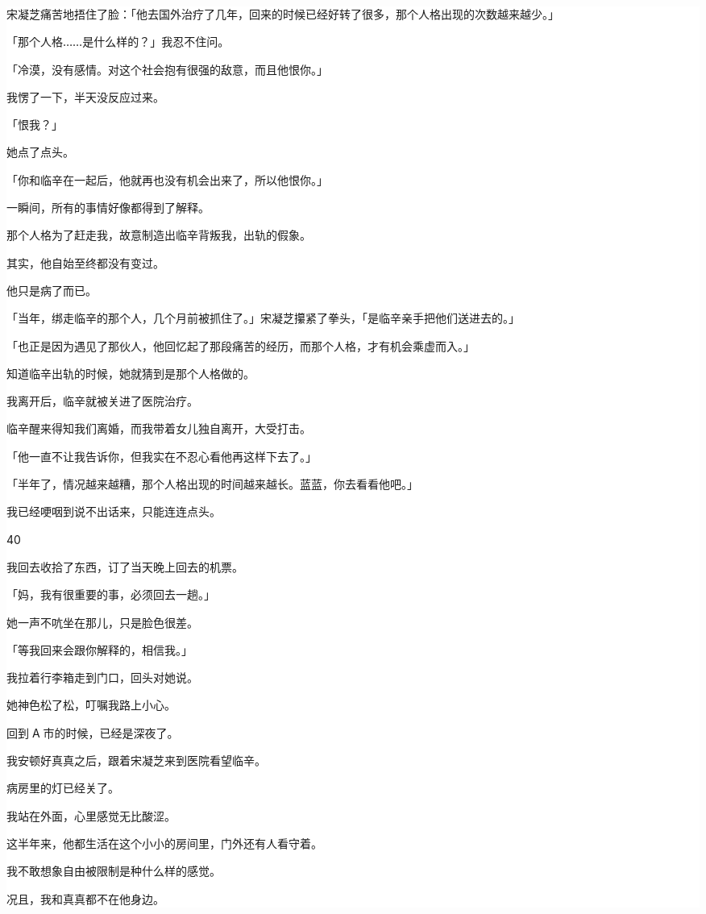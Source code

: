 宋凝芝痛苦地捂住了脸：「他去国外治疗了几年，回来的时候已经好转了很多，那个人格出现的次数越来越少。」

「那个人格……是什么样的？」我忍不住问。

「冷漠，没有感情。对这个社会抱有很强的敌意，而且他恨你。」

我愣了一下，半天没反应过来。

「恨我？」

她点了点头。

「你和临辛在一起后，他就再也没有机会出来了，所以他恨你。」

一瞬间，所有的事情好像都得到了解释。

那个人格为了赶走我，故意制造出临辛背叛我，出轨的假象。

其实，他自始至终都没有变过。

他只是病了而已。

「当年，绑走临辛的那个人，几个月前被抓住了。」宋凝芝攥紧了拳头，「是临辛亲手把他们送进去的。」

「也正是因为遇见了那伙人，他回忆起了那段痛苦的经历，而那个人格，才有机会乘虚而入。」

知道临辛出轨的时候，她就猜到是那个人格做的。

我离开后，临辛就被关进了医院治疗。

临辛醒来得知我们离婚，而我带着女儿独自离开，大受打击。

「他一直不让我告诉你，但我实在不忍心看他再这样下去了。」

「半年了，情况越来越糟，那个人格出现的时间越来越长。蓝蓝，你去看看他吧。」

我已经哽咽到说不出话来，只能连连点头。

40

我回去收拾了东西，订了当天晚上回去的机票。

「妈，我有很重要的事，必须回去一趟。」

她一声不吭坐在那儿，只是脸色很差。

「等我回来会跟你解释的，相信我。」

我拉着行李箱走到门口，回头对她说。

她神色松了松，叮嘱我路上小心。

回到 A 市的时候，已经是深夜了。

我安顿好真真之后，跟着宋凝芝来到医院看望临辛。

病房里的灯已经关了。

我站在外面，心里感觉无比酸涩。

这半年来，他都生活在这个小小的房间里，门外还有人看守着。

我不敢想象自由被限制是种什么样的感觉。

况且，我和真真都不在他身边。
